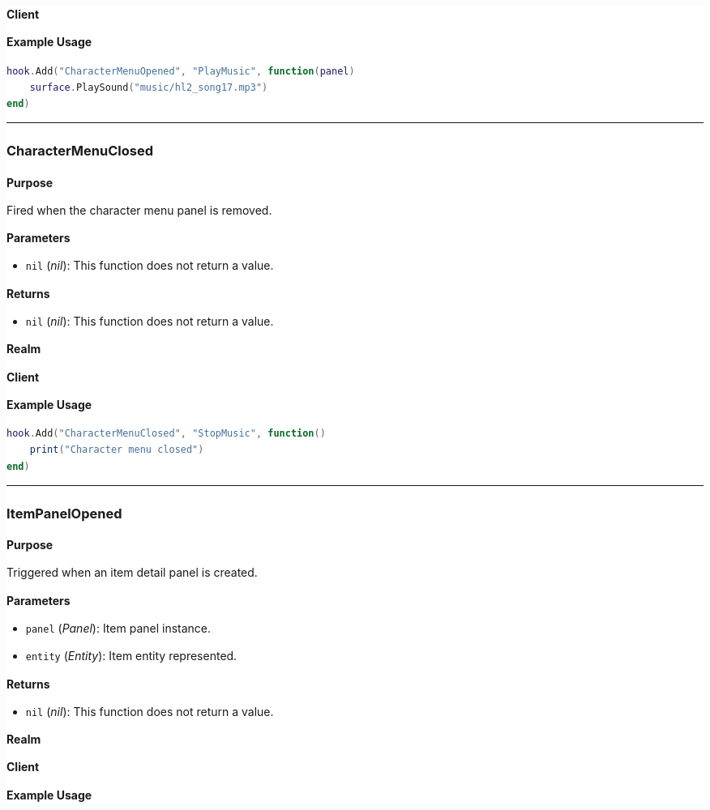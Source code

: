 **Client**

**Example Usage**

```lua
hook.Add("CharacterMenuOpened", "PlayMusic", function(panel)
    surface.PlaySound("music/hl2_song17.mp3")
end)
```

---

### CharacterMenuClosed

**Purpose**

Fired when the character menu panel is removed.

**Parameters**

* `nil` (*nil*): This function does not return a value.

**Returns**

* `nil` (*nil*): This function does not return a value.

**Realm**

**Client**

**Example Usage**

```lua
hook.Add("CharacterMenuClosed", "StopMusic", function()
    print("Character menu closed")
end)
```

---

### ItemPanelOpened

**Purpose**

Triggered when an item detail panel is created.

**Parameters**

* `panel` (*Panel*): Item panel instance.

* `entity` (*Entity*): Item entity represented.

**Returns**

* `nil` (*nil*): This function does not return a value.

**Realm**

**Client**

**Example Usage**
